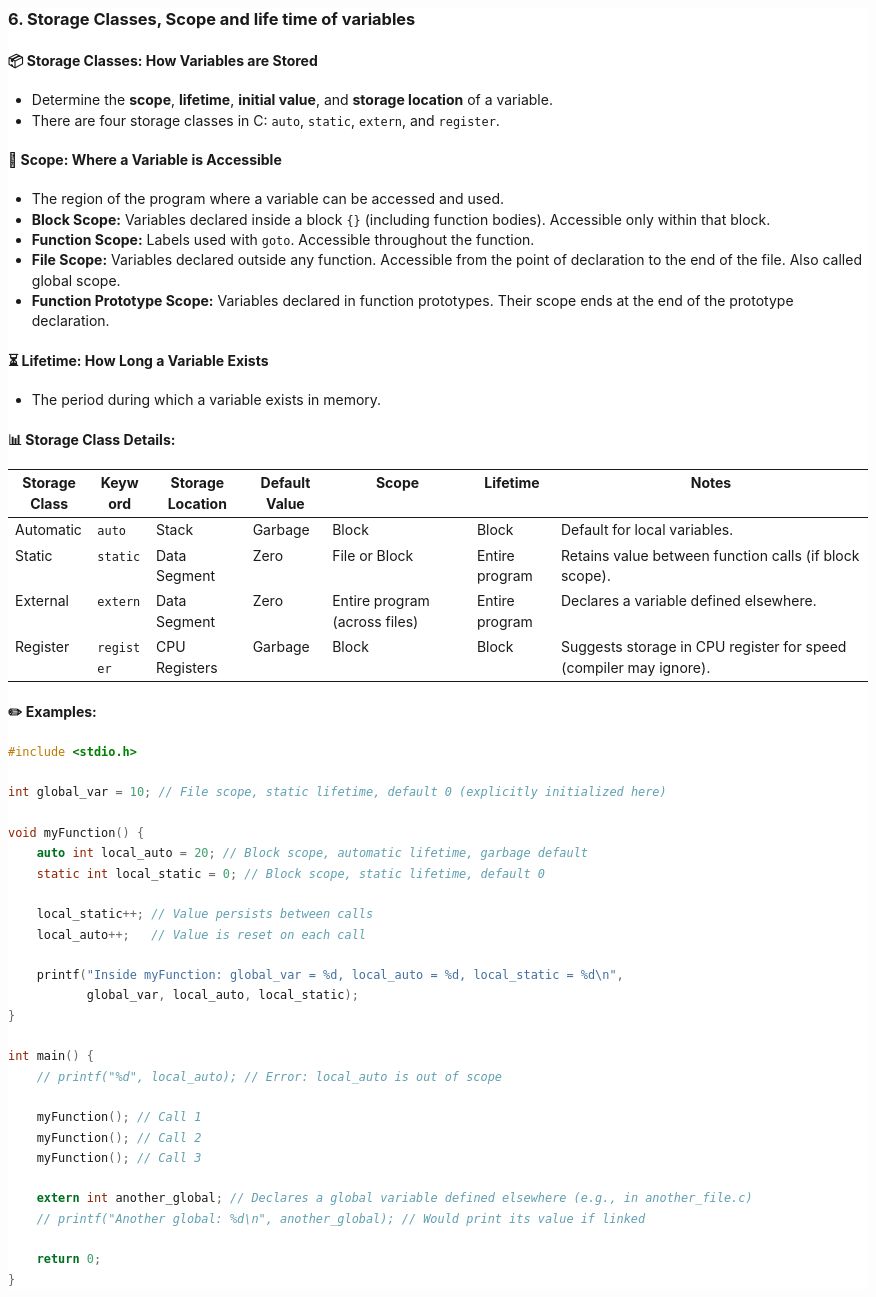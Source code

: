 
### 6. **Storage Classes, Scope and life time of variables**

#### 📦 Storage Classes: How Variables are Stored
- Determine the **scope**, **lifetime**, **initial value**, and **storage location** of a variable.
- There are four storage classes in C: `auto`, `static`, `extern`, and `register`.

#### 🎯 Scope: Where a Variable is Accessible
- The region of the program where a variable can be accessed and used.
- **Block Scope:** Variables declared inside a block `{}` (including function bodies). Accessible only within that block.
- **Function Scope:** Labels used with `goto`. Accessible throughout the function.
- **File Scope:** Variables declared outside any function. Accessible from the point of declaration to the end of the file. Also called global scope.
- **Function Prototype Scope:** Variables declared in function prototypes. Their scope ends at the end of the prototype declaration.

#### ⏳ Lifetime: How Long a Variable Exists
- The period during which a variable exists in memory.

#### 📊 Storage Class Details:

| Storage Class | Keyword    | Storage Location | Default Value | Scope              | Lifetime             | Notes                                       |
|---------------|------------|------------------|---------------|--------------------|----------------------|---------------------------------------------|
| Automatic     | `auto`     | Stack            | Garbage       | Block              | Block                | Default for local variables.                |
| Static        | `static`   | Data Segment     | Zero          | File or Block      | Entire program         | Retains value between function calls (if block scope). |
| External      | `extern`   | Data Segment     | Zero          | Entire program (across files) | Entire program         | Declares a variable defined elsewhere.      |
| Register      | `register` | CPU Registers    | Garbage       | Block              | Block                | Suggests storage in CPU register for speed (compiler may ignore). |

#### ✏️ Examples:

```c
#include <stdio.h>

int global_var = 10; // File scope, static lifetime, default 0 (explicitly initialized here)

void myFunction() {
    auto int local_auto = 20; // Block scope, automatic lifetime, garbage default
    static int local_static = 0; // Block scope, static lifetime, default 0

    local_static++; // Value persists between calls
    local_auto++;   // Value is reset on each call

    printf("Inside myFunction: global_var = %d, local_auto = %d, local_static = %d\n",
           global_var, local_auto, local_static);
}

int main() {
    // printf("%d", local_auto); // Error: local_auto is out of scope

    myFunction(); // Call 1
    myFunction(); // Call 2
    myFunction(); // Call 3

    extern int another_global; // Declares a global variable defined elsewhere (e.g., in another_file.c)
    // printf("Another global: %d\n", another_global); // Would print its value if linked

    return 0;
}

```